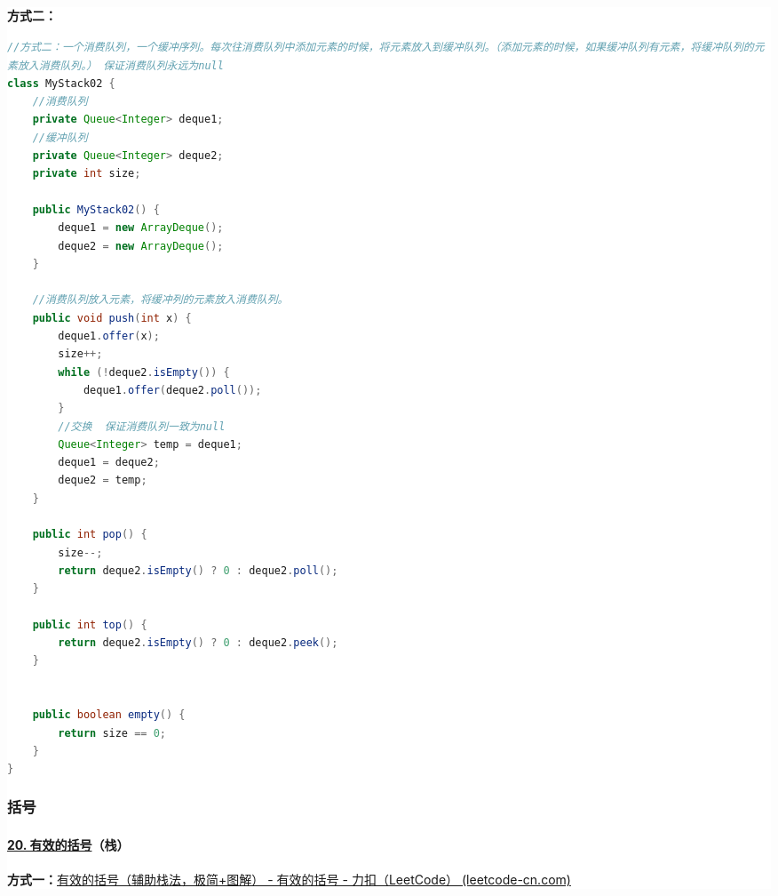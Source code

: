 **方式二：**

```java
//方式二：一个消费队列，一个缓冲序列。每次往消费队列中添加元素的时候，将元素放入到缓冲队列。（添加元素的时候，如果缓冲队列有元素，将缓冲队列的元素放入消费队列。） 保证消费队列永远为null
class MyStack02 {
    //消费队列
    private Queue<Integer> deque1;
    //缓冲队列
    private Queue<Integer> deque2;
    private int size;

    public MyStack02() {
        deque1 = new ArrayDeque();
        deque2 = new ArrayDeque();
    }

    //消费队列放入元素，将缓冲列的元素放入消费队列。
    public void push(int x) {
        deque1.offer(x);
        size++;
        while (!deque2.isEmpty()) {
            deque1.offer(deque2.poll());
        }
        //交换  保证消费队列一致为null
        Queue<Integer> temp = deque1;
        deque1 = deque2;
        deque2 = temp;
    }

    public int pop() {
        size--;
        return deque2.isEmpty() ? 0 : deque2.poll();
    }

    public int top() {
        return deque2.isEmpty() ? 0 : deque2.peek();
    }


    public boolean empty() {
        return size == 0;
    }
}

```

### 括号

#### [20. 有效的括号](https://leetcode-cn.com/problems/valid-parentheses/)（栈）

**方式一：**[有效的括号（辅助栈法，极简+图解） - 有效的括号 - 力扣（LeetCode） (leetcode-cn.com)](https://leetcode-cn.com/problems/valid-parentheses/solution/valid-parentheses-fu-zhu-zhan-fa-by-jin407891080/)

